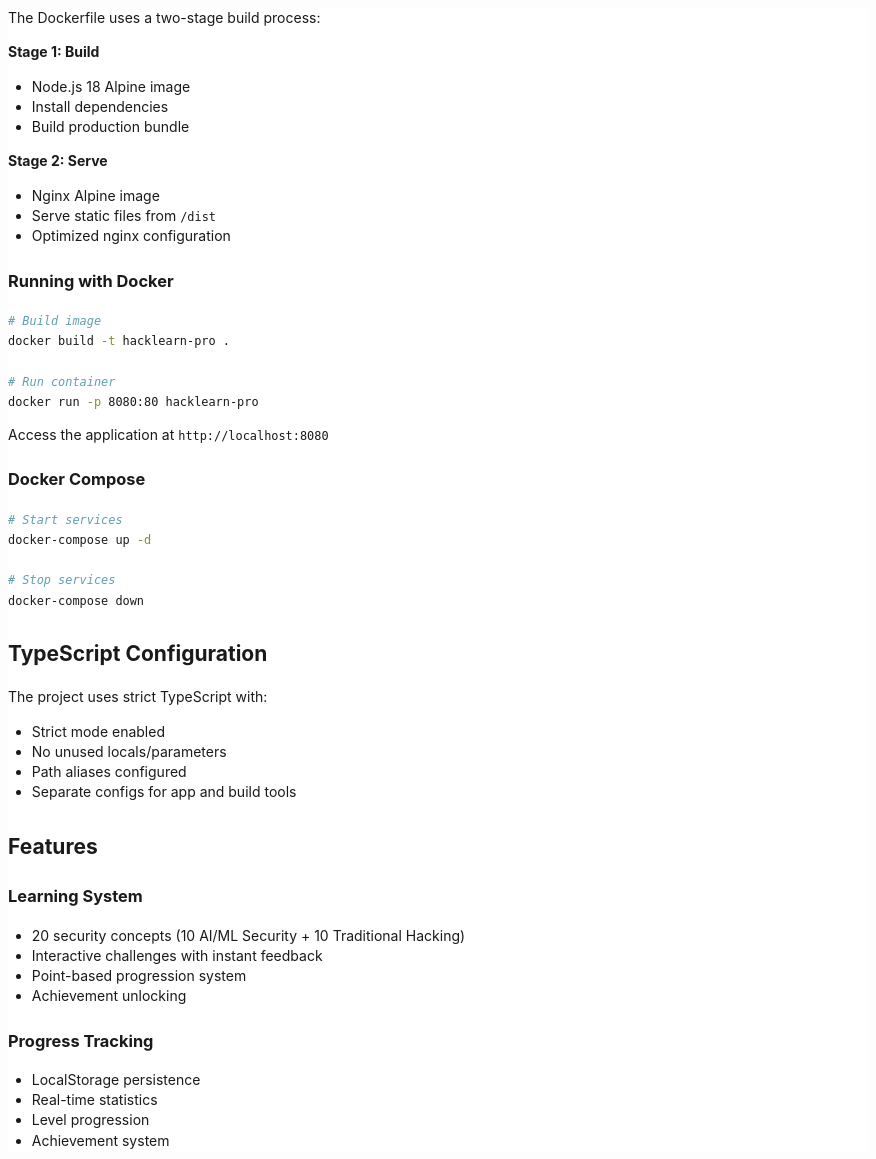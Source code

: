 The Dockerfile uses a two-stage build process:

**Stage 1: Build**
- Node.js 18 Alpine image
- Install dependencies
- Build production bundle

**Stage 2: Serve**
- Nginx Alpine image
- Serve static files from `/dist`
- Optimized nginx configuration

### Running with Docker

```bash
# Build image
docker build -t hacklearn-pro .

# Run container
docker run -p 8080:80 hacklearn-pro
```

Access the application at `http://localhost:8080`

### Docker Compose

```bash
# Start services
docker-compose up -d

# Stop services
docker-compose down
```

## TypeScript Configuration

The project uses strict TypeScript with:
- Strict mode enabled
- No unused locals/parameters
- Path aliases configured
- Separate configs for app and build tools

## Features

### Learning System
- 20 security concepts (10 AI/ML Security + 10 Traditional Hacking)
- Interactive challenges with instant feedback
- Point-based progression system
- Achievement unlocking

### Progress Tracking
- LocalStorage persistence
- Real-time statistics
- Level progression
- Achievement system
